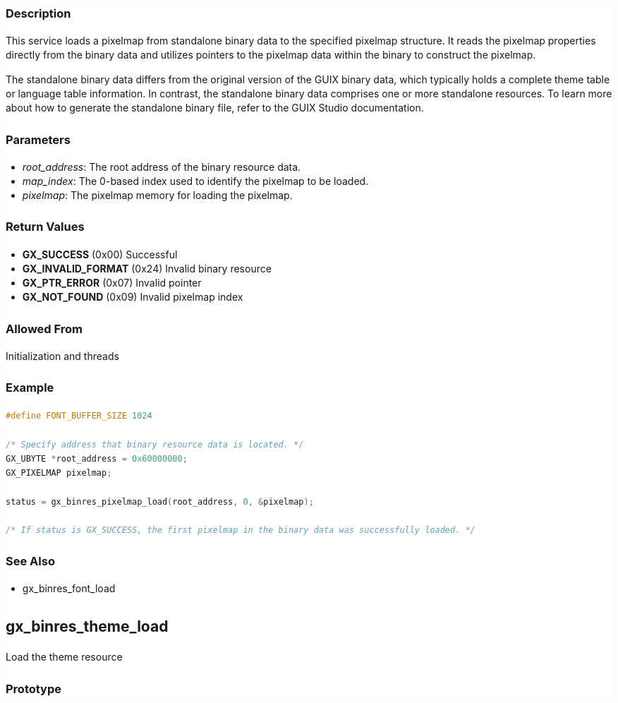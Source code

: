 ### Description

This service loads a pixelmap from standalone binary data to the specified pixelmap structure.
It reads the pixelmap properties directly from the binary data and utilizes pointers to the pixelmap data within the binary to construct the pixelmap.

The standalone binary data differs from the original version of the GUIX binary data, which typically holds a complete theme table or language table information. In contrast, the standalone binary data comprises one or more standalone resources. To learn more about how to generate the standalone binary file, refer to the GUIX Studio documentation.

### Parameters

- *root_address*: The root address of the binary resource data.
- *map_index*: The 0-based index used to identify the pixelmap to be loaded.
- *pixelmap*: The pixelmap memory for loading the pixelmap.


### Return Values

- **GX_SUCCESS** (0x00) Successful
- **GX_INVALID_FORMAT** (0x24) Invalid binary resource
- **GX_PTR_ERROR** (0x07) Invalid pointer
- **GX_NOT_FOUND** (0x09) Invalid pixelmap index

### Allowed From

Initialization and threads

### Example

```C
#define FONT_BUFFER_SIZE 1024

/* Specify address that binary resource data is located. */
GX_UBYTE *root_address = 0x60000000;
GX_PIXELMAP pixelmap;

status = gx_binres_pixelmap_load(root_address, 0, &pixelmap);

/* If status is GX_SUCCESS, the first pixelmap in the binary data was successfully loaded. */

```

### See Also

- gx_binres_font_load

## gx_binres_theme_load

Load the theme resource

### Prototype
